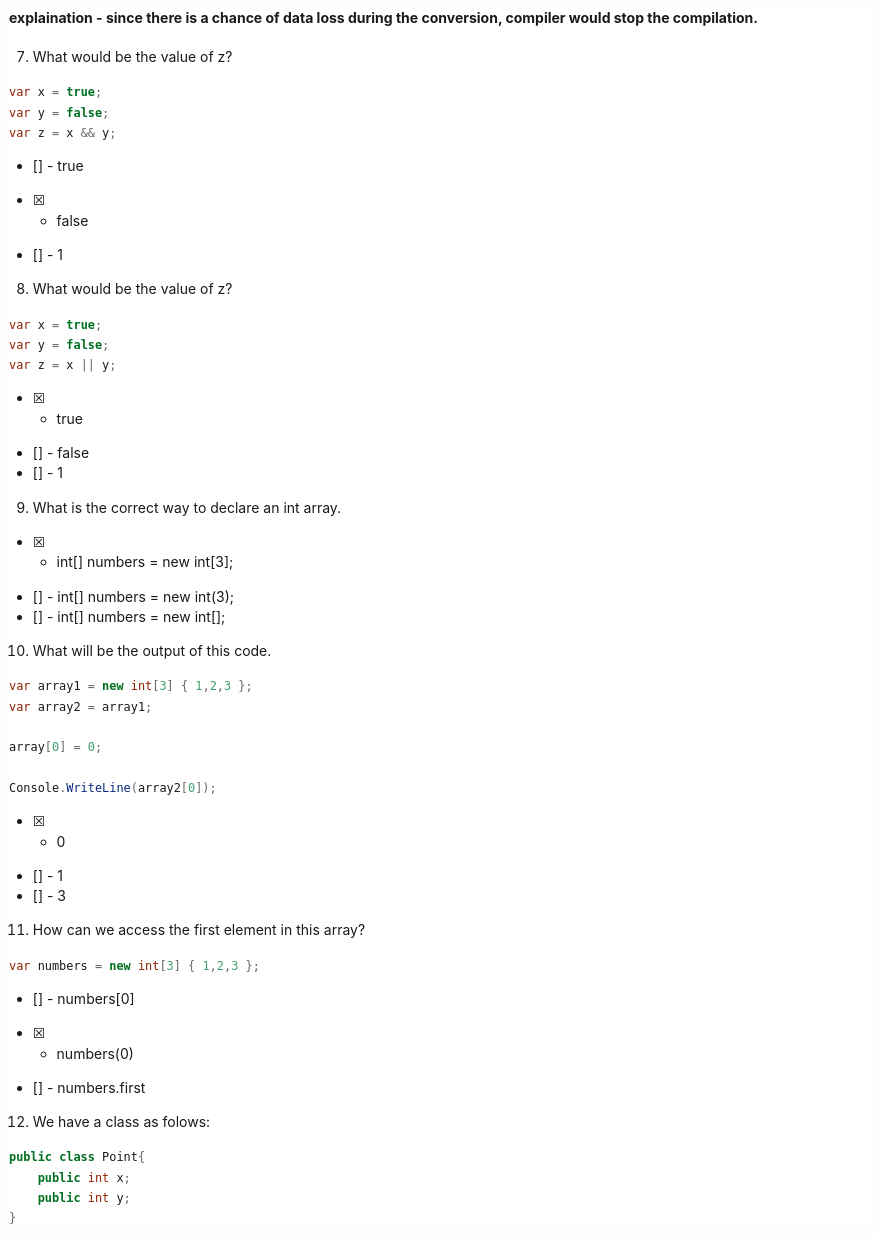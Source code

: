 #### explaination - since there is a chance of data loss during the conversion, compiler would stop the compilation. 


7. What would be the value of z?
```cs
var x = true;
var y = false;
var z = x && y;
```
- [] - true
- [x] - false
- [] - 1


8. What would be the value of z?
```cs
var x = true;
var y = false;
var z = x || y;
```
- [x] - true
- [] - false
- [] - 1


9. What is the correct way to declare an int array.
- [x] - int[] numbers = new int[3];
- [] - int[] numbers = new int(3);
- [] - int[] numbers = new int[];


10. What will be the output of this code.
```cs
var array1 = new int[3] { 1,2,3 };
var array2 = array1;

array[0] = 0;

Console.WriteLine(array2[0]);
```
- [x] - 0
- [] - 1
- [] - 3

11. How can we access the first element in this array?
```cs
var numbers = new int[3] { 1,2,3 };
```

- [] - numbers[0]
- [x] - numbers(0)
- [] - numbers.first

12. We have a class as folows: 

```cs
public class Point{
    public int x;
    public int y;
}
```
